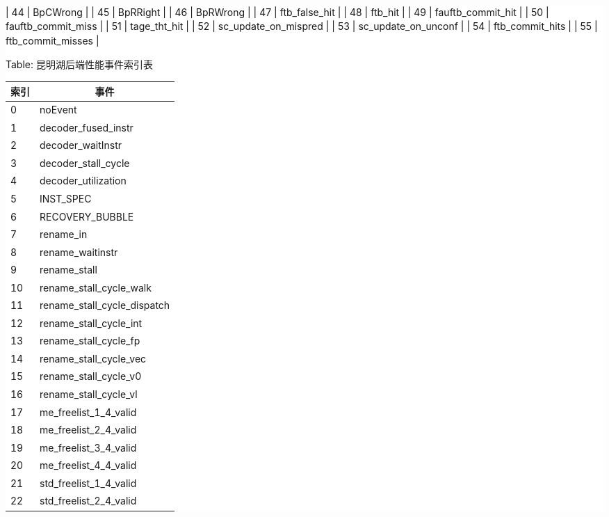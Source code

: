 | 44   | BpCWrong                |
| 45   | BpRRight                |
| 46   | BpRWrong                |
| 47   | ftb_false_hit           |
| 48   | ftb_hit                 |
| 49   | fauftb_commit_hit       |
| 50   | fauftb_commit_miss      |
| 51   | tage_tht_hit            |
| 52   | sc_update_on_mispred    |
| 53   | sc_update_on_unconf     |
| 54   | ftb_commit_hits         |
| 55   | ftb_commit_misses       |

Table: 昆明湖后端性能事件索引表

| 索引 | 事件                                                         |
| ---- | ------------------------------------------------------------ |
| 0    | noEvent                                                      |
| 1    | decoder_fused_instr                                          |
| 2    | decoder_waitInstr                                            |
| 3    | decoder_stall_cycle                                          |
| 4    | decoder_utilization                                          |
| 5    | INST_SPEC                                                    |
| 6    | RECOVERY_BUBBLE                                              |
| 7    | rename_in                                                    |
| 8    | rename_waitinstr                                             |
| 9    | rename_stall                                                 |
| 10   | rename_stall_cycle_walk                                      |
| 11   | rename_stall_cycle_dispatch                                  |
| 12   | rename_stall_cycle_int                                       |
| 13   | rename_stall_cycle_fp                                        |
| 14   | rename_stall_cycle_vec                                       |
| 15   | rename_stall_cycle_v0                                        |
| 16   | rename_stall_cycle_vl                                        |
| 17   | me_freelist_1_4_valid                                        |
| 18   | me_freelist_2_4_valid                                        |
| 19   | me_freelist_3_4_valid                                        |
| 20   | me_freelist_4_4_valid                                        |
| 21   | std_freelist_1_4_valid                                       |
| 22   | std_freelist_2_4_valid                                       |